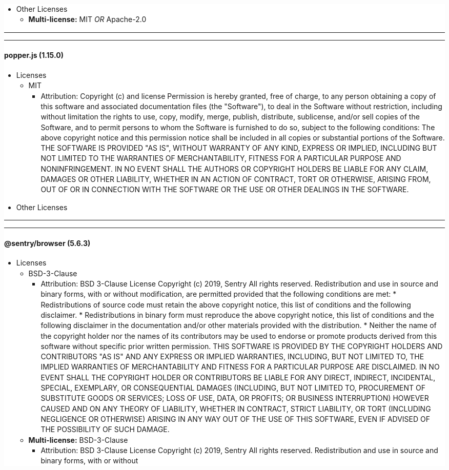 * Other Licenses
  - **Multi-license:** MIT _OR_ Apache-2.0

---

---

#### **popper.js (1.15.0)**

- Licenses
  - MIT
    - Attribution:
      Copyright (c) and license
      Permission is hereby granted, free of charge, to any person obtaining a copy of this software and associated documentation files (the "Software"), to deal in the Software without restriction, including without limitation the rights to use, copy, modify, merge, publish, distribute, sublicense, and/or sell copies of the Software, and to permit persons to whom the Software is furnished to do so, subject to the following conditions:
      The above copyright notice and this permission notice shall be included in all copies or substantial portions of the Software.
      THE SOFTWARE IS PROVIDED "AS IS", WITHOUT WARRANTY OF ANY KIND, EXPRESS OR IMPLIED, INCLUDING BUT NOT LIMITED TO THE WARRANTIES OF MERCHANTABILITY, FITNESS FOR A PARTICULAR PURPOSE AND NONINFRINGEMENT. IN NO EVENT SHALL THE AUTHORS OR COPYRIGHT HOLDERS BE LIABLE FOR ANY CLAIM, DAMAGES OR OTHER LIABILITY, WHETHER IN AN ACTION OF CONTRACT, TORT OR OTHERWISE, ARISING FROM, OUT OF OR IN CONNECTION WITH THE SOFTWARE OR THE USE OR OTHER DEALINGS IN THE SOFTWARE.

* Other Licenses

---

---

#### **@sentry/browser (5.6.3)**

- Licenses
  - BSD-3-Clause
    - Attribution:
      BSD 3-Clause License
      Copyright (c) 2019, Sentry
      All rights reserved.
      Redistribution and use in source and binary forms, with or without
      modification, are permitted provided that the following conditions are met: \* Redistributions of source code must retain the above copyright notice, this
      list of conditions and the following disclaimer. \* Redistributions in binary form must reproduce the above copyright notice,
      this list of conditions and the following disclaimer in the documentation
      and/or other materials provided with the distribution. \* Neither the name of the copyright holder nor the names of its
      contributors may be used to endorse or promote products derived from
      this software without specific prior written permission.
      THIS SOFTWARE IS PROVIDED BY THE COPYRIGHT HOLDERS AND CONTRIBUTORS "AS IS"
      AND ANY EXPRESS OR IMPLIED WARRANTIES, INCLUDING, BUT NOT LIMITED TO, THE
      IMPLIED WARRANTIES OF MERCHANTABILITY AND FITNESS FOR A PARTICULAR PURPOSE ARE
      DISCLAIMED. IN NO EVENT SHALL THE COPYRIGHT HOLDER OR CONTRIBUTORS BE LIABLE
      FOR ANY DIRECT, INDIRECT, INCIDENTAL, SPECIAL, EXEMPLARY, OR CONSEQUENTIAL
      DAMAGES (INCLUDING, BUT NOT LIMITED TO, PROCUREMENT OF SUBSTITUTE GOODS OR
      SERVICES; LOSS OF USE, DATA, OR PROFITS; OR BUSINESS INTERRUPTION) HOWEVER
      CAUSED AND ON ANY THEORY OF LIABILITY, WHETHER IN CONTRACT, STRICT LIABILITY,
      OR TORT (INCLUDING NEGLIGENCE OR OTHERWISE) ARISING IN ANY WAY OUT OF THE USE
      OF THIS SOFTWARE, EVEN IF ADVISED OF THE POSSIBILITY OF SUCH DAMAGE.
  - **Multi-license:** BSD-3-Clause
    - Attribution:
      BSD 3-Clause License
      Copyright (c) 2019, Sentry
      All rights reserved.
      Redistribution and use in source and binary forms, with or without